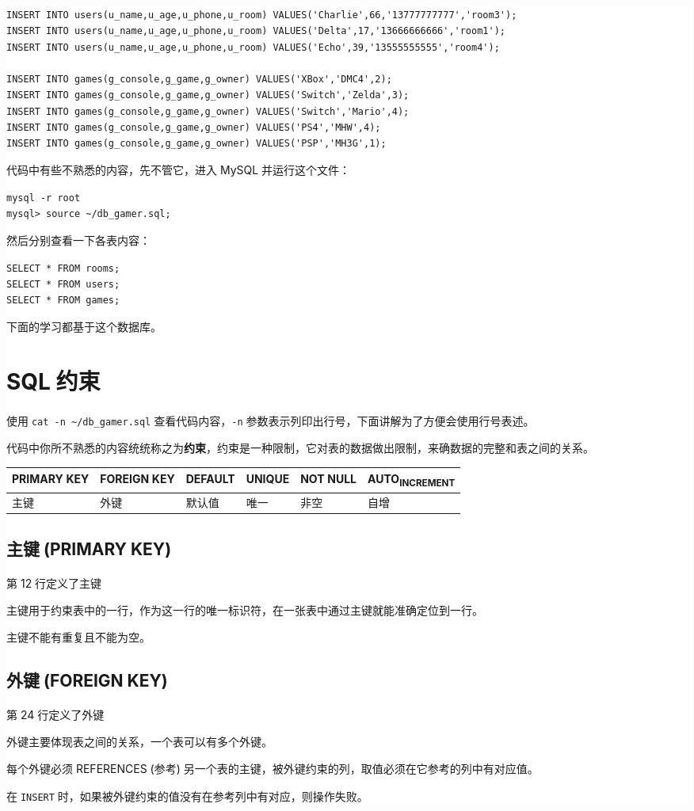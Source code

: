 ```myslq
INSERT INTO users(u_name,u_age,u_phone,u_room) VALUES('Charlie',66,'13777777777','room3');
INSERT INTO users(u_name,u_age,u_phone,u_room) VALUES('Delta',17,'13666666666','room1');
INSERT INTO users(u_name,u_age,u_phone,u_room) VALUES('Echo',39,'13555555555','room4');

INSERT INTO games(g_console,g_game,g_owner) VALUES('XBox','DMC4',2);
INSERT INTO games(g_console,g_game,g_owner) VALUES('Switch','Zelda',3);
INSERT INTO games(g_console,g_game,g_owner) VALUES('Switch','Mario',4);
INSERT INTO games(g_console,g_game,g_owner) VALUES('PS4','MHW',4);
INSERT INTO games(g_console,g_game,g_owner) VALUES('PSP','MH3G',1);
```

代码中有些不熟悉的内容，先不管它，进入 MySQL 并运行这个文件：  

```shell
mysql -r root
mysql> source ~/db_gamer.sql;
```

然后分别查看一下各表内容：  

```mysql
SELECT * FROM rooms;
SELECT * FROM users;
SELECT * FROM games;
```

下面的学习都基于这个数据库。  

# SQL 约束

使用 `cat -n ~/db_gamer.sql` 查看代码内容，`-n` 参数表示列印出行号，下面讲解为了方便会使用行号表述。  

代码中你所不熟悉的内容统统称之为**约束**，约束是一种限制，它对表的数据做出限制，来确数据的完整和表之间的关系。  

| PRIMARY KEY | FOREIGN KEY | DEFAULT | UNIQUE | NOT NULL | AUTO<sub>INCREMENT</sub> |
|----------- |----------- |------- |------ |-------- |------------------------ |
| 主键        | 外键        | 默认值  | 唯一   | 非空     | 自增                     |

## 主键 (PRIMARY KEY)

第 12 行定义了主键  

主键用于约束表中的一行，作为这一行的唯一标识符，在一张表中通过主键就能准确定位到一行。  

主键不能有重复且不能为空。  

## 外键 (FOREIGN KEY)

第 24 行定义了外键  

外键主要体现表之间的关系，一个表可以有多个外键。  

每个外键必须 REFERENCES (参考) 另一个表的主键，被外键约束的列，取值必须在它参考的列中有对应值。  

在 `INSERT` 时，如果被外键约束的值没有在参考列中有对应，则操作失败。  
